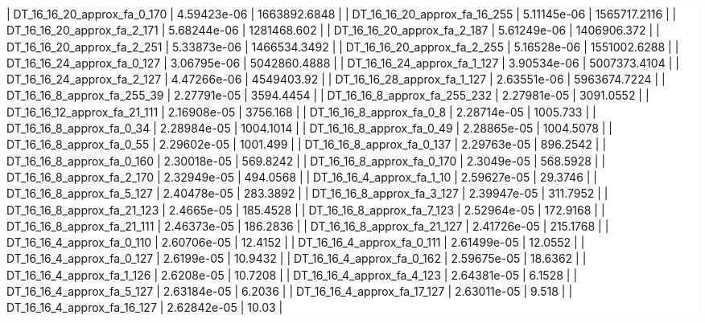 | DT_16_16_20_approx_fa_0_170  | 4.59423e-06 | 1663892.6848  |
| DT_16_16_20_approx_fa_16_255 | 5.11145e-06 | 1565717.2116  |
| DT_16_16_20_approx_fa_2_171  | 5.68244e-06 | 1281468.602   |
| DT_16_16_20_approx_fa_2_187  | 5.61249e-06 | 1406906.372   |
| DT_16_16_20_approx_fa_2_251  | 5.33873e-06 | 1466534.3492  |
| DT_16_16_20_approx_fa_2_255  | 5.16528e-06 | 1551002.6288  |
| DT_16_16_24_approx_fa_0_127  | 3.06795e-06 | 5042860.4888  |
| DT_16_16_24_approx_fa_1_127  | 3.90534e-06 | 5007373.4104  |
| DT_16_16_24_approx_fa_2_127  | 4.47266e-06 | 4549403.92    |
| DT_16_16_28_approx_fa_1_127  | 2.63551e-06 | 5963674.7224  |
| DT_16_16_8_approx_fa_255_39  | 2.27791e-05 | 3594.4454     |
| DT_16_16_8_approx_fa_255_232 | 2.27981e-05 | 3091.0552     |
| DT_16_16_12_approx_fa_21_111 | 2.16908e-05 | 3756.168      |
| DT_16_16_8_approx_fa_0_8     | 2.28714e-05 | 1005.733      |
| DT_16_16_8_approx_fa_0_34    | 2.28984e-05 | 1004.1014     |
| DT_16_16_8_approx_fa_0_49    | 2.28865e-05 | 1004.5078     |
| DT_16_16_8_approx_fa_0_55    | 2.29602e-05 | 1001.499      |
| DT_16_16_8_approx_fa_0_137   | 2.29763e-05 | 896.2542      |
| DT_16_16_8_approx_fa_0_160   | 2.30018e-05 | 569.8242      |
| DT_16_16_8_approx_fa_0_170   | 2.3049e-05  | 568.5928      |
| DT_16_16_8_approx_fa_2_170   | 2.32949e-05 | 494.0568      |
| DT_16_16_4_approx_fa_1_10    | 2.59627e-05 | 29.3746       |
| DT_16_16_8_approx_fa_5_127   | 2.40478e-05 | 283.3892      |
| DT_16_16_8_approx_fa_3_127   | 2.39947e-05 | 311.7952      |
| DT_16_16_8_approx_fa_21_123  | 2.4665e-05  | 185.4528      |
| DT_16_16_8_approx_fa_7_123   | 2.52964e-05 | 172.9168      |
| DT_16_16_8_approx_fa_21_111  | 2.46373e-05 | 186.2836      |
| DT_16_16_8_approx_fa_21_127  | 2.41726e-05 | 215.1768      |
| DT_16_16_4_approx_fa_0_110   | 2.60706e-05 | 12.4152       |
| DT_16_16_4_approx_fa_0_111   | 2.61499e-05 | 12.0552       |
| DT_16_16_4_approx_fa_0_127   | 2.6199e-05  | 10.9432       |
| DT_16_16_4_approx_fa_0_162   | 2.59675e-05 | 18.6362       |
| DT_16_16_4_approx_fa_1_126   | 2.6208e-05  | 10.7208       |
| DT_16_16_4_approx_fa_4_123   | 2.64381e-05 | 6.1528        |
| DT_16_16_4_approx_fa_5_127   | 2.63184e-05 | 6.2036        |
| DT_16_16_4_approx_fa_17_127  | 2.63011e-05 | 9.518         |
| DT_16_16_4_approx_fa_16_127  | 2.62842e-05 | 10.03         |